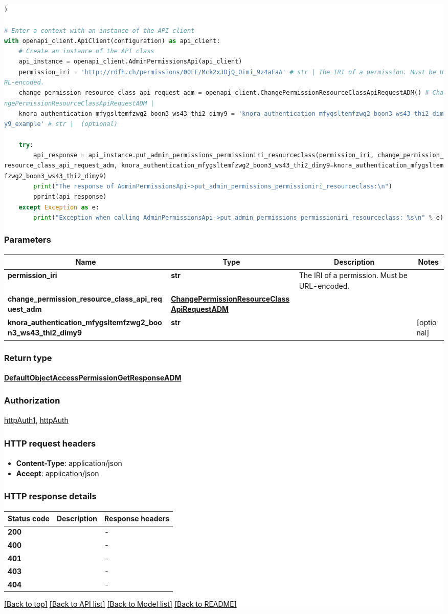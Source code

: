 ```python
)

# Enter a context with an instance of the API client
with openapi_client.ApiClient(configuration) as api_client:
    # Create an instance of the API class
    api_instance = openapi_client.AdminPermissionsApi(api_client)
    permission_iri = 'http://rdfh.ch/permissions/00FF/Mck2xJDjQ_Oimi_9z4aFaA' # str | The IRI of a permission. Must be URL-encoded.
    change_permission_resource_class_api_request_adm = openapi_client.ChangePermissionResourceClassApiRequestADM() # ChangePermissionResourceClassApiRequestADM | 
    knora_authentication_mfygsltemfzwg2_boon3_ws43_thi2_dimy9 = 'knora_authentication_mfygsltemfzwg2_boon3_ws43_thi2_dimy9_example' # str |  (optional)

    try:
        api_response = api_instance.put_admin_permissions_permissioniri_resourceclass(permission_iri, change_permission_resource_class_api_request_adm, knora_authentication_mfygsltemfzwg2_boon3_ws43_thi2_dimy9=knora_authentication_mfygsltemfzwg2_boon3_ws43_thi2_dimy9)
        print("The response of AdminPermissionsApi->put_admin_permissions_permissioniri_resourceclass:\n")
        pprint(api_response)
    except Exception as e:
        print("Exception when calling AdminPermissionsApi->put_admin_permissions_permissioniri_resourceclass: %s\n" % e)
```



### Parameters


Name | Type | Description  | Notes
------------- | ------------- | ------------- | -------------
 **permission_iri** | **str**| The IRI of a permission. Must be URL-encoded. | 
 **change_permission_resource_class_api_request_adm** | [**ChangePermissionResourceClassApiRequestADM**](ChangePermissionResourceClassApiRequestADM.md)|  | 
 **knora_authentication_mfygsltemfzwg2_boon3_ws43_thi2_dimy9** | **str**|  | [optional] 

### Return type

[**DefaultObjectAccessPermissionGetResponseADM**](DefaultObjectAccessPermissionGetResponseADM.md)

### Authorization

[httpAuth1](../README.md#httpAuth1), [httpAuth](../README.md#httpAuth)

### HTTP request headers

 - **Content-Type**: application/json
 - **Accept**: application/json

### HTTP response details

| Status code | Description | Response headers |
|-------------|-------------|------------------|
**200** |  |  -  |
**400** |  |  -  |
**401** |  |  -  |
**403** |  |  -  |
**404** |  |  -  |

[[Back to top]](#) [[Back to API list]](../README.md#documentation-for-api-endpoints) [[Back to Model list]](../README.md#documentation-for-models) [[Back to README]](../README.md)

